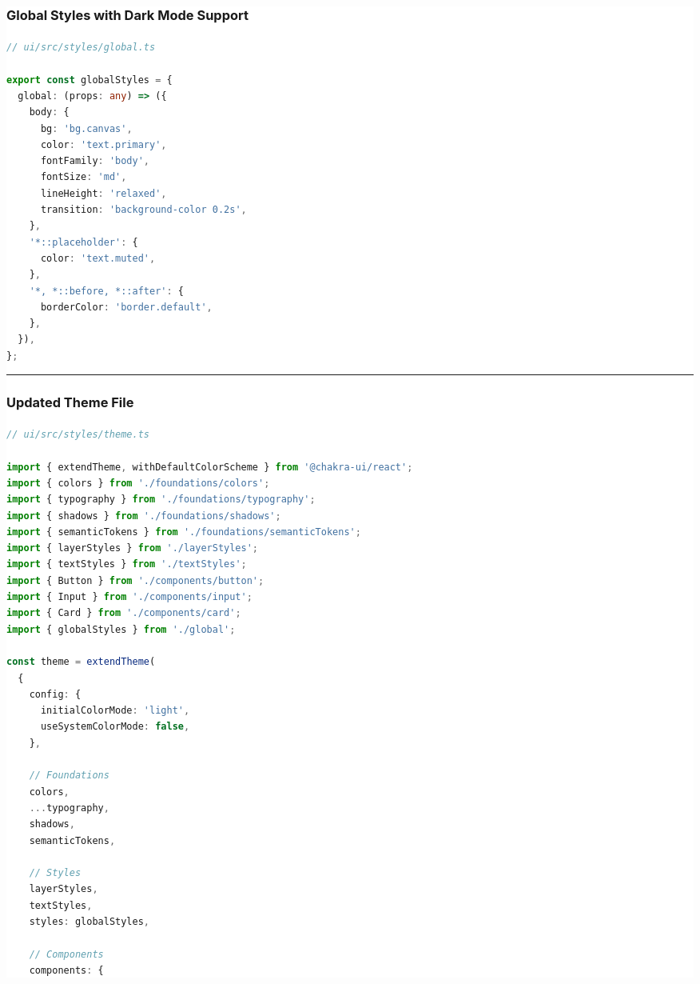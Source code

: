 
### Global Styles with Dark Mode Support

```typescript
// ui/src/styles/global.ts

export const globalStyles = {
  global: (props: any) => ({
    body: {
      bg: 'bg.canvas',
      color: 'text.primary',
      fontFamily: 'body',
      fontSize: 'md',
      lineHeight: 'relaxed',
      transition: 'background-color 0.2s',
    },
    '*::placeholder': {
      color: 'text.muted',
    },
    '*, *::before, *::after': {
      borderColor: 'border.default',
    },
  }),
};
```

---

### Updated Theme File

```typescript
// ui/src/styles/theme.ts

import { extendTheme, withDefaultColorScheme } from '@chakra-ui/react';
import { colors } from './foundations/colors';
import { typography } from './foundations/typography';
import { shadows } from './foundations/shadows';
import { semanticTokens } from './foundations/semanticTokens';
import { layerStyles } from './layerStyles';
import { textStyles } from './textStyles';
import { Button } from './components/button';
import { Input } from './components/input';
import { Card } from './components/card';
import { globalStyles } from './global';

const theme = extendTheme(
  {
    config: {
      initialColorMode: 'light',
      useSystemColorMode: false,
    },

    // Foundations
    colors,
    ...typography,
    shadows,
    semanticTokens,

    // Styles
    layerStyles,
    textStyles,
    styles: globalStyles,

    // Components
    components: {
```